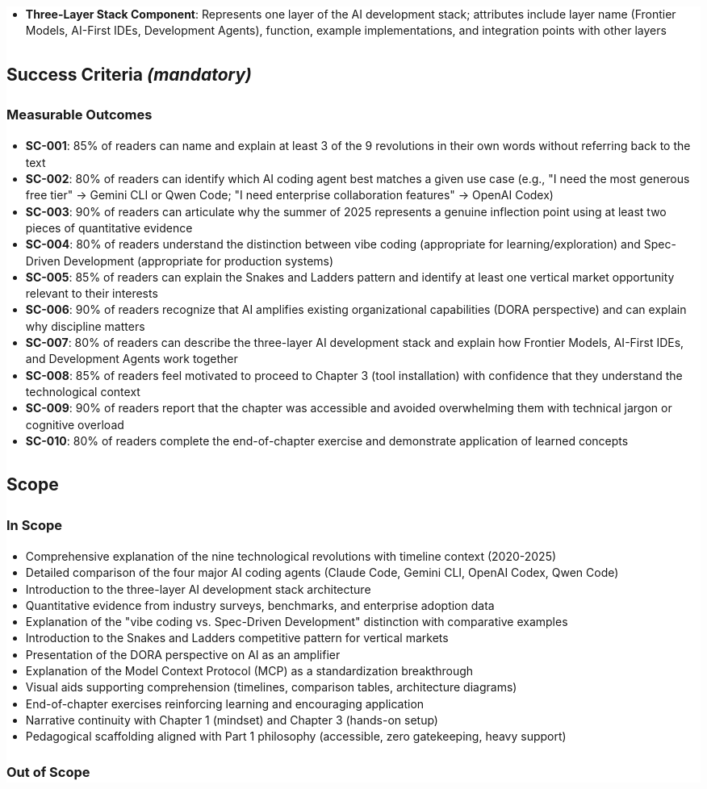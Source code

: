- **Three-Layer Stack Component**: Represents one layer of the AI development stack; attributes include layer name (Frontier Models, AI-First IDEs, Development Agents), function, example implementations, and integration points with other layers

## Success Criteria *(mandatory)*

### Measurable Outcomes

- **SC-001**: 85% of readers can name and explain at least 3 of the 9 revolutions in their own words without referring back to the text
- **SC-002**: 80% of readers can identify which AI coding agent best matches a given use case (e.g., "I need the most generous free tier" → Gemini CLI or Qwen Code; "I need enterprise collaboration features" → OpenAI Codex)
- **SC-003**: 90% of readers can articulate why the summer of 2025 represents a genuine inflection point using at least two pieces of quantitative evidence
- **SC-004**: 80% of readers understand the distinction between vibe coding (appropriate for learning/exploration) and Spec-Driven Development (appropriate for production systems)
- **SC-005**: 85% of readers can explain the Snakes and Ladders pattern and identify at least one vertical market opportunity relevant to their interests
- **SC-006**: 90% of readers recognize that AI amplifies existing organizational capabilities (DORA perspective) and can explain why discipline matters
- **SC-007**: 80% of readers can describe the three-layer AI development stack and explain how Frontier Models, AI-First IDEs, and Development Agents work together
- **SC-008**: 85% of readers feel motivated to proceed to Chapter 3 (tool installation) with confidence that they understand the technological context
- **SC-009**: 90% of readers report that the chapter was accessible and avoided overwhelming them with technical jargon or cognitive overload
- **SC-010**: 80% of readers complete the end-of-chapter exercise and demonstrate application of learned concepts

## Scope

### In Scope

- Comprehensive explanation of the nine technological revolutions with timeline context (2020-2025)
- Detailed comparison of the four major AI coding agents (Claude Code, Gemini CLI, OpenAI Codex, Qwen Code)
- Introduction to the three-layer AI development stack architecture
- Quantitative evidence from industry surveys, benchmarks, and enterprise adoption data
- Explanation of the "vibe coding vs. Spec-Driven Development" distinction with comparative examples
- Introduction to the Snakes and Ladders competitive pattern for vertical markets
- Presentation of the DORA perspective on AI as an amplifier
- Explanation of the Model Context Protocol (MCP) as a standardization breakthrough
- Visual aids supporting comprehension (timelines, comparison tables, architecture diagrams)
- End-of-chapter exercises reinforcing learning and encouraging application
- Narrative continuity with Chapter 1 (mindset) and Chapter 3 (hands-on setup)
- Pedagogical scaffolding aligned with Part 1 philosophy (accessible, zero gatekeeping, heavy support)

### Out of Scope
